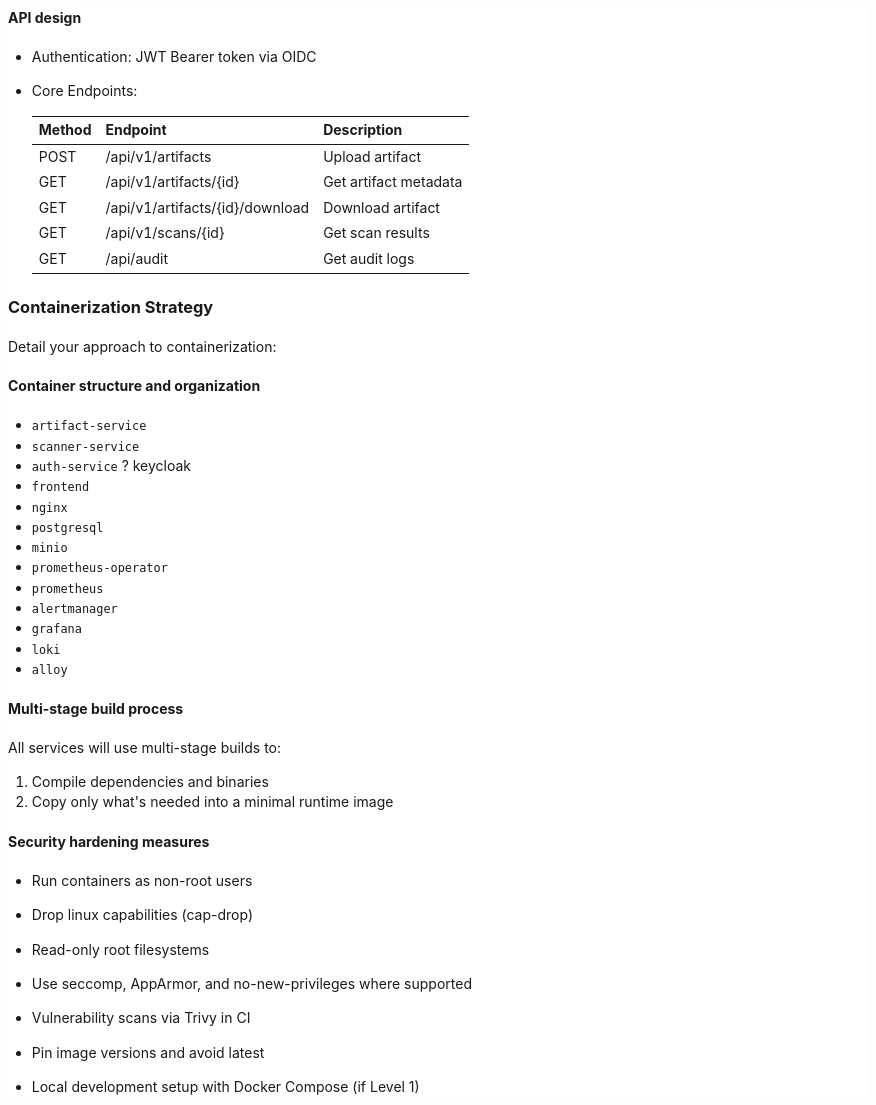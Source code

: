 #### API design

- Authentication: JWT Bearer token via OIDC
- Core Endpoints:

    | Method | Endpoint | Description |
    | ------ | -------- | ----------- |
    | POST | /api/v1/artifacts | Upload artifact |
    | GET | /api/v1/artifacts/{id} | Get artifact metadata |
    | GET | /api/v1/artifacts/{id}/download | Download artifact |
    | GET | /api/v1/scans/{id} | Get scan results |
    | GET | /api/audit | Get audit logs |

### Containerization Strategy

Detail your approach to containerization:

#### Container structure and organization

- `artifact-service`
- `scanner-service`
- `auth-service` ? keycloak
- `frontend`
- `nginx`
- `postgresql`
- `minio`
- `prometheus-operator`
- `prometheus`
- `alertmanager`
- `grafana`
- `loki`
- `alloy`

#### Multi-stage build process

All services will use multi-stage builds to:

  1. Compile dependencies and binaries
  2. Copy only what's needed into a minimal runtime image

#### Security hardening measures

- Run containers as non-root users
- Drop linux capabilities (cap-drop)
- Read-only root filesystems
- Use seccomp, AppArmor, and no-new-privileges where supported
- Vulnerability scans via Trivy in CI
- Pin image versions and avoid latest

- Local development setup with Docker Compose (if Level 1)
